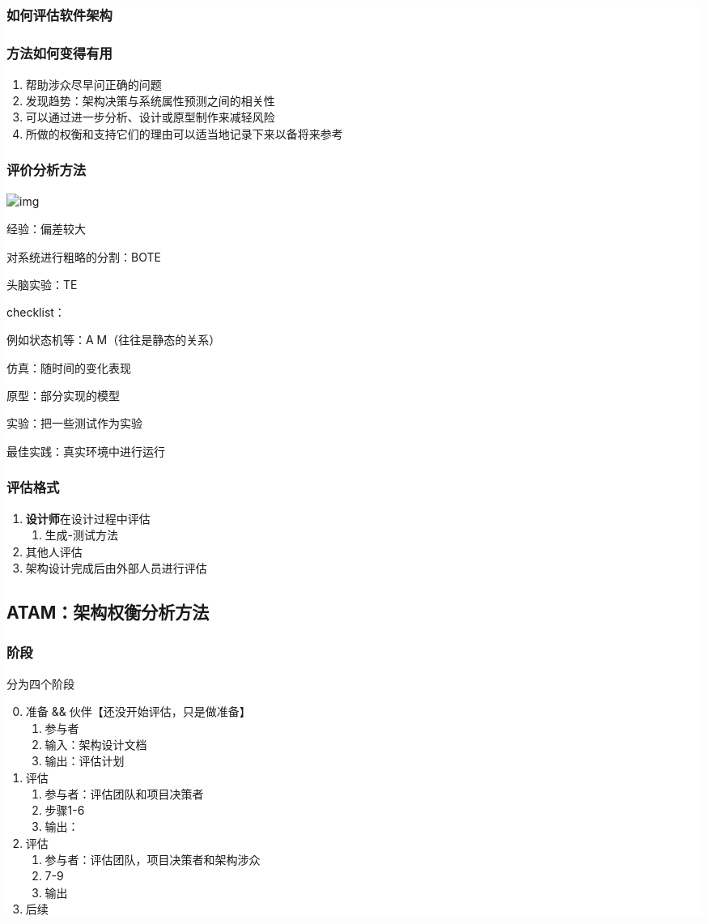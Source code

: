### 如何评估软件架构

### 方法如何变得有用

1. 帮助涉众尽早问正确的问题
2. 发现趋势：架构决策与系统属性预测之间的相关性
3. 可以通过进一步分析、设计或原型制作来减轻风险
4. 所做的权衡和支持它们的理由可以适当地记录下来以备将来参考

### 评价分析方法

![img](https://spricoder.oss-cn-shanghai.aliyuncs.com/2021-Software-System-Design/img/lec18/2.png)

经验：偏差较大

对系统进行粗略的分割：BOTE

头脑实验：TE

checklist：

例如状态机等：A M（往往是静态的关系）

仿真：随时间的变化表现

原型：部分实现的模型

实验：把一些测试作为实验

最佳实践：真实环境中进行运行



### 评估格式

1. **设计师**在设计过程中评估
   1. 生成-测试方法
2. 其他人评估
3. 架构设计完成后由外部人员进行评估

## ATAM：架构权衡分析方法

### 阶段

分为四个阶段

0. 准备 && 伙伴【还没开始评估，只是做准备】
   1. 参与者
   2. 输入：架构设计文档
   3. 输出：评估计划
1. 评估
   1. 参与者：评估团队和项目决策者
   2. 步骤1-6
   3. 输出：
2. 评估
   1. 参与者：评估团队，项目决策者和架构涉众
   2. 7-9
   3. 输出
3. 后续
